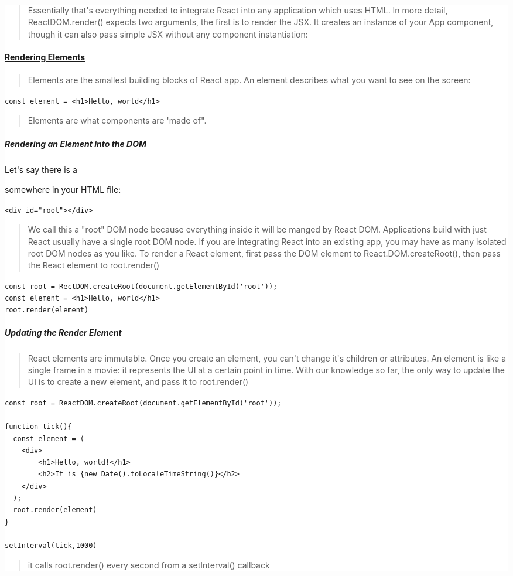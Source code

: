 >Essentially that's everything needed to integrate React into any application which uses HTML. In more detail, ReactDOM.render() expects two arguments, the first  is to render the JSX. It creates an instance of your App component, though it can also pass simple JSX without any component instantiation:

#### [Rendering Elements](https://reactjs.org/docs/rendering-elements.html)
> Elements are the smallest building blocks of React app.
> An element describes what you want to see on the screen:

```
const element = <h1>Hello, world</h1>
```

> Elements are what components are 'made of".

##### Rendering an Element into the DOM

Let's say there is a <div> somewhere in your HTML file:

```
<div id="root"></div>
```
> We call this a "root" DOM node because everything inside it will be manged by React DOM.
> Applications build with just React usually have a single root DOM node. If you are integrating React into an existing app, you may have as many isolated root DOM nodes as you like.
> To render a React element, first pass the DOM element to React.DOM.createRoot(), then pass the React element to root.render()

```
const root = RectDOM.createRoot(document.getElementById('root'));
const element = <h1>Hello, world</h1>
root.render(element)
```

##### Updating the Render Element
> React elements are immutable. Once you create an element, you can't change it's children or attributes. An element is like a single frame in a movie: it represents the UI at a certain point in time.
> With our knowledge so far, the only way to update the UI is to create a new element, and pass it to root.render()

```
const root = ReactDOM.createRoot(document.getElementById('root'));

function tick(){
  const element = (
    <div>
        <h1>Hello, world!</h1>
        <h2>It is {new Date().toLocaleTimeString()}</h2>
    </div>
  );
  root.render(element)
}

setInterval(tick,1000)
```
> it calls root.render() every second from a setInterval() callback
